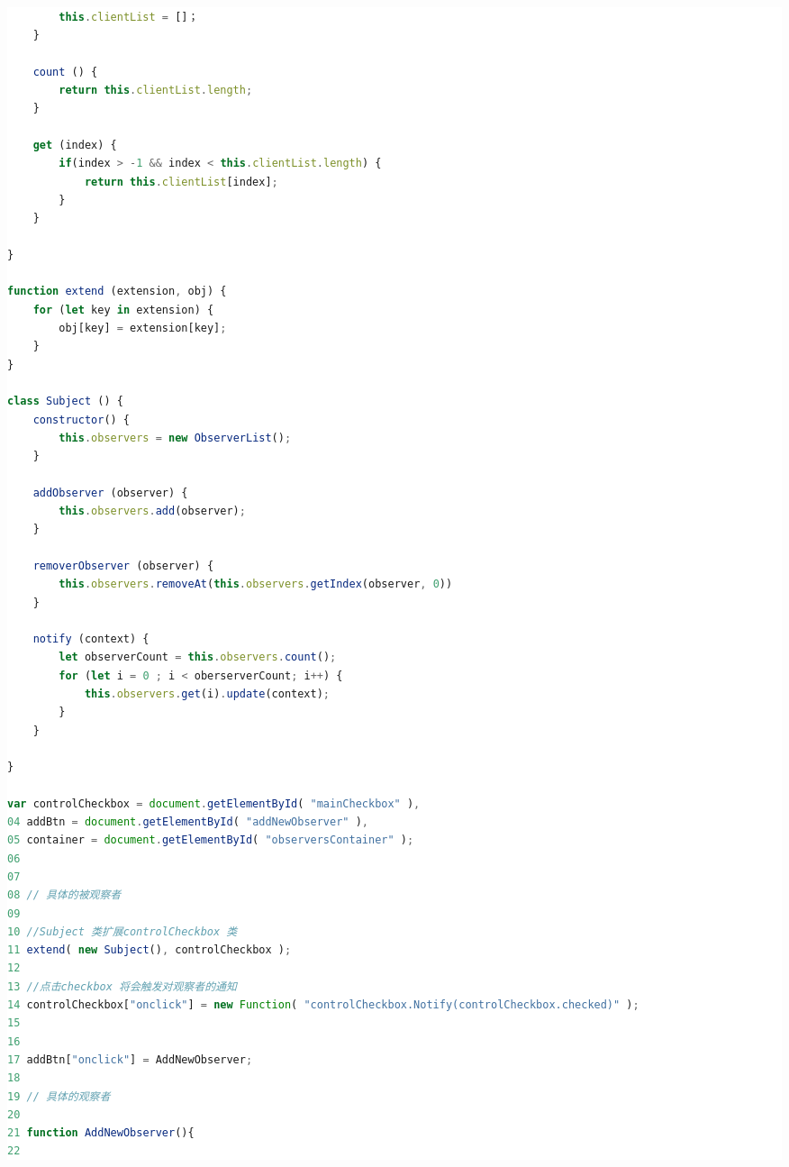 ```javascript
        this.clientList = []；
    }
    
    count () {
        return this.clientList.length;
    }
    
    get (index) {
        if(index > -1 && index < this.clientList.length) {
            return this.clientList[index];
        }
    }
    
}

function extend (extension, obj) {
    for (let key in extension) {
        obj[key] = extension[key];
    }
}

class Subject () {
    constructor() {
        this.observers = new ObserverList();
    }
    
    addObserver (observer) {
        this.observers.add(observer);
    }
    
    removerObserver (observer) {
        this.observers.removeAt(this.observers.getIndex(observer, 0))
    }
    
    notify (context) {
        let observerCount = this.observers.count();
        for (let i = 0 ; i < oberserverCount; i++) {
            this.observers.get(i).update(context);
        }
    }
    
}

var controlCheckbox = document.getElementById( "mainCheckbox" ),
04 addBtn = document.getElementById( "addNewObserver" ),
05 container = document.getElementById( "observersContainer" );
06
07
08 // 具体的被观察者
09
10 //Subject 类扩展controlCheckbox 类
11 extend( new Subject(), controlCheckbox );
12
13 //点击checkbox 将会触发对观察者的通知
14 controlCheckbox["onclick"] = new Function( "controlCheckbox.Notify(controlCheckbox.checked)" );
15
16
17 addBtn["onclick"] = AddNewObserver;
18
19 // 具体的观察者
20
21 function AddNewObserver(){
22
```